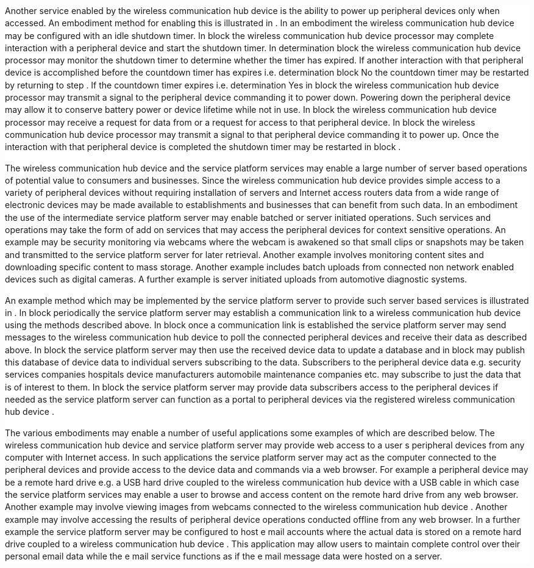 Another service enabled by the wireless communication hub device is the ability to power up peripheral devices only when accessed. An embodiment method for enabling this is illustrated in . In an embodiment the wireless communication hub device may be configured with an idle shutdown timer. In block the wireless communication hub device processor may complete interaction with a peripheral device and start the shutdown timer. In determination block the wireless communication hub device processor may monitor the shutdown timer to determine whether the timer has expired. If another interaction with that peripheral device is accomplished before the countdown timer has expires i.e. determination block No the countdown timer may be restarted by returning to step . If the countdown timer expires i.e. determination Yes in block the wireless communication hub device processor may transmit a signal to the peripheral device commanding it to power down. Powering down the peripheral device may allow it to conserve battery power or device lifetime while not in use. In block the wireless communication hub device processor may receive a request for data from or a request for access to that peripheral device. In block the wireless communication hub device processor may transmit a signal to that peripheral device commanding it to power up. Once the interaction with that peripheral device is completed the shutdown timer may be restarted in block .

The wireless communication hub device and the service platform services may enable a large number of server based operations of potential value to consumers and businesses. Since the wireless communication hub device provides simple access to a variety of peripheral devices without requiring installation of servers and Internet access routers data from a wide range of electronic devices may be made available to establishments and businesses that can benefit from such data. In an embodiment the use of the intermediate service platform server may enable batched or server initiated operations. Such services and operations may take the form of add on services that may access the peripheral devices for context sensitive operations. An example may be security monitoring via webcams where the webcam is awakened so that small clips or snapshots may be taken and transmitted to the service platform server for later retrieval. Another example involves monitoring content sites and downloading specific content to mass storage. Another example includes batch uploads from connected non network enabled devices such as digital cameras. A further example is server initiated uploads from automotive diagnostic systems.

An example method which may be implemented by the service platform server to provide such server based services is illustrated in . In block periodically the service platform server may establish a communication link to a wireless communication hub device using the methods described above. In block once a communication link is established the service platform server may send messages to the wireless communication hub device to poll the connected peripheral devices and receive their data as described above. In block the service platform server may then use the received device data to update a database and in block may publish this database of device data to individual servers subscribing to the data. Subscribers to the peripheral device data e.g. security services companies hospitals device manufacturers automobile maintenance companies etc. may subscribe to just the data that is of interest to them. In block the service platform server may provide data subscribers access to the peripheral devices if needed as the service platform server can function as a portal to peripheral devices via the registered wireless communication hub device .

The various embodiments may enable a number of useful applications some examples of which are described below. The wireless communication hub device and service platform server may provide web access to a user s peripheral devices from any computer with Internet access. In such applications the service platform server may act as the computer connected to the peripheral devices and provide access to the device data and commands via a web browser. For example a peripheral device may be a remote hard drive e.g. a USB hard drive coupled to the wireless communication hub device with a USB cable in which case the service platform services may enable a user to browse and access content on the remote hard drive from any web browser. Another example may involve viewing images from webcams connected to the wireless communication hub device . Another example may involve accessing the results of peripheral device operations conducted offline from any web browser. In a further example the service platform server may be configured to host e mail accounts where the actual data is stored on a remote hard drive coupled to a wireless communication hub device . This application may allow users to maintain complete control over their personal email data while the e mail service functions as if the e mail message data were hosted on a server.
